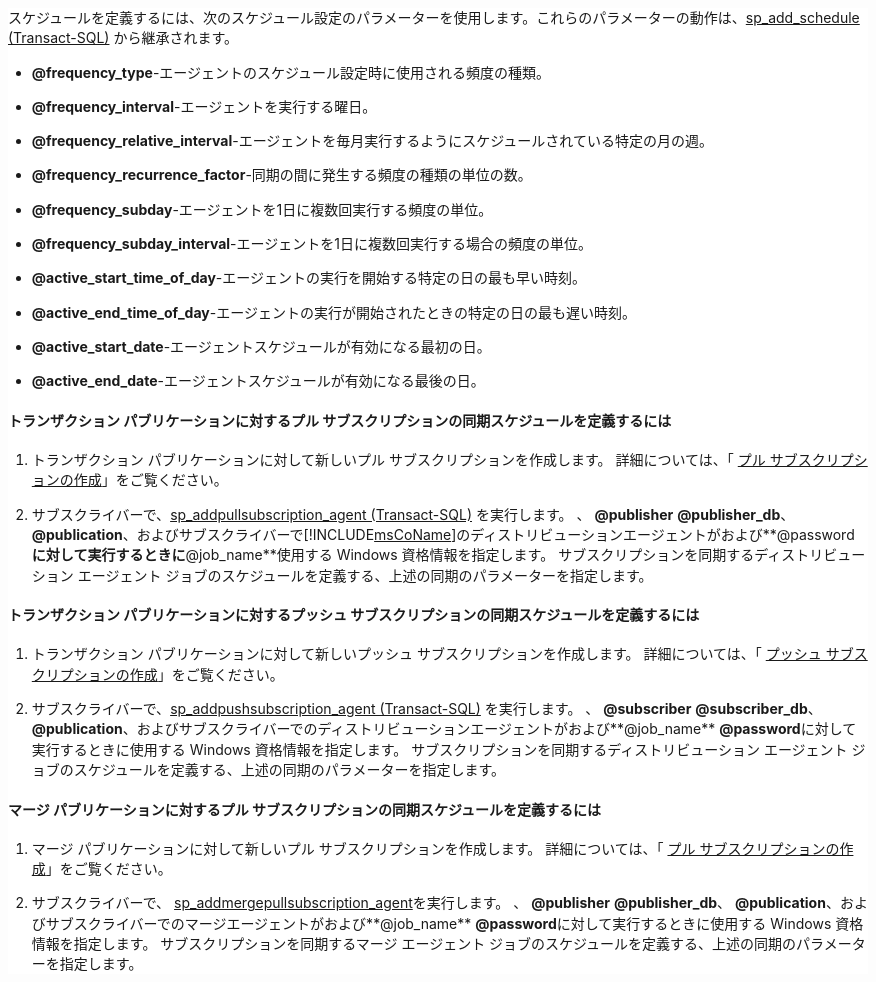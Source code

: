  スケジュールを定義するには、次のスケジュール設定のパラメーターを使用します。これらのパラメーターの動作は、[sp_add_schedule &#40;Transact-SQL&#41;](/sql/relational-databases/system-stored-procedures/sp-add-schedule-transact-sql) から継承されます。  
  
-   **@frequency_type**-エージェントのスケジュール設定時に使用される頻度の種類。  
  
-   **@frequency_interval**-エージェントを実行する曜日。  
  
-   **@frequency_relative_interval**-エージェントを毎月実行するようにスケジュールされている特定の月の週。  
  
-   **@frequency_recurrence_factor**-同期の間に発生する頻度の種類の単位の数。  
  
-   **@frequency_subday**-エージェントを1日に複数回実行する頻度の単位。  
  
-   **@frequency_subday_interval**-エージェントを1日に複数回実行する場合の頻度の単位。  
  
-   **@active_start_time_of_day**-エージェントの実行を開始する特定の日の最も早い時刻。  
  
-   **@active_end_time_of_day**-エージェントの実行が開始されたときの特定の日の最も遅い時刻。  
  
-   **@active_start_date**-エージェントスケジュールが有効になる最初の日。  
  
-   **@active_end_date**-エージェントスケジュールが有効になる最後の日。  
  
#### <a name="to-define-the-synchronization-schedule-for-a-pull-subscription-to-a-transactional-publication"></a>トランザクション パブリケーションに対するプル サブスクリプションの同期スケジュールを定義するには  
  
1.  トランザクション パブリケーションに対して新しいプル サブスクリプションを作成します。 詳細については、「 [プル サブスクリプションの作成](create-a-pull-subscription.md)」をご覧ください。  
  
2.  サブスクライバーで、[sp_addpullsubscription_agent &#40;Transact-SQL&#41;](/sql/relational-databases/system-stored-procedures/sp-addpullsubscription-agent-transact-sql) を実行します。 、 **@publisher** **@publisher_db**、 **@publication**、およびサブスクライバーで[!INCLUDE[msCoName](../../includes/msconame-md.md)]のディストリビューションエージェントがおよび**@password**に対して実行するときに**@job_name**使用する Windows 資格情報を指定します。 サブスクリプションを同期するディストリビューション エージェント ジョブのスケジュールを定義する、上述の同期のパラメーターを指定します。  
  
#### <a name="to-define-the-synchronization-schedule-for-a-push-subscription-to-a-transactional-publication"></a>トランザクション パブリケーションに対するプッシュ サブスクリプションの同期スケジュールを定義するには  
  
1.  トランザクション パブリケーションに対して新しいプッシュ サブスクリプションを作成します。 詳細については、「 [プッシュ サブスクリプションの作成](create-a-push-subscription.md)」をご覧ください。  
  
2.  サブスクライバーで、[sp_addpushsubscription_agent &#40;Transact-SQL&#41;](/sql/relational-databases/system-stored-procedures/sp-addpushsubscription-agent-transact-sql) を実行します。 、 **@subscriber** **@subscriber_db**、 **@publication**、およびサブスクライバーでのディストリビューションエージェントがおよび**@job_name** **@password**に対して実行するときに使用する Windows 資格情報を指定します。 サブスクリプションを同期するディストリビューション エージェント ジョブのスケジュールを定義する、上述の同期のパラメーターを指定します。  
  
#### <a name="to-define-the-synchronization-schedule-for-a-pull-subscription-to-a-merge-publication"></a>マージ パブリケーションに対するプル サブスクリプションの同期スケジュールを定義するには  
  
1.  マージ パブリケーションに対して新しいプル サブスクリプションを作成します。 詳細については、「 [プル サブスクリプションの作成](create-a-pull-subscription.md)」をご覧ください。  
  
2.  サブスクライバーで、 [sp_addmergepullsubscription_agent](/sql/relational-databases/system-stored-procedures/sp-addpullsubscription-agent-transact-sql)を実行します。 、 **@publisher** **@publisher_db**、 **@publication**、およびサブスクライバーでのマージエージェントがおよび**@job_name** **@password**に対して実行するときに使用する Windows 資格情報を指定します。 サブスクリプションを同期するマージ エージェント ジョブのスケジュールを定義する、上述の同期のパラメーターを指定します。  
  